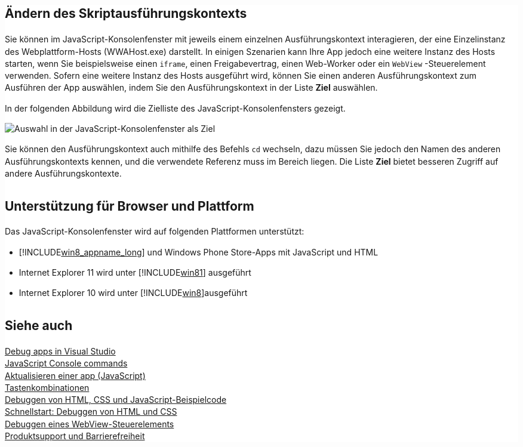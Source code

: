 ##  <a name="Switching"></a> Ändern des Skriptausführungskontexts  
 Sie können im JavaScript-Konsolenfenster mit jeweils einem einzelnen Ausführungskontext interagieren, der eine Einzelinstanz des Webplattform-Hosts (WWAHost.exe) darstellt. In einigen Szenarien kann Ihre App jedoch eine weitere Instanz des Hosts starten, wenn Sie beispielsweise einen `iframe`, einen Freigabevertrag, einen Web-Worker oder ein `WebView` -Steuerelement verwenden. Sofern eine weitere Instanz des Hosts ausgeführt wird, können Sie einen anderen Ausführungskontext zum Ausführen der App auswählen, indem Sie den Ausführungskontext in der Liste **Ziel** auswählen.  
  
 In der folgenden Abbildung wird die Zielliste des JavaScript-Konsolenfensters gezeigt.  
  
 ![Auswahl in der JavaScript-Konsolenfenster als Ziel](../debugger/media/js-console-target.png "JS_Console_Target")  
  
 Sie können den Ausführungskontext auch mithilfe des Befehls `cd` wechseln, dazu müssen Sie jedoch den Namen des anderen Ausführungskontexts kennen, und die verwendete Referenz muss im Bereich liegen. Die Liste **Ziel** bietet besseren Zugriff auf andere Ausführungskontexte.  
  
##  <a name="BrowserSupport"></a> Unterstützung für Browser und Plattform  
 Das JavaScript-Konsolenfenster wird auf folgenden Plattformen unterstützt:  
  
-   [!INCLUDE[win8_appname_long](../includes/win8-appname-long-md.md)] und Windows Phone Store-Apps mit JavaScript und HTML  
  
-   Internet Explorer 11 wird unter [!INCLUDE[win81](../includes/win81-md.md)] ausgeführt  
  
-   Internet Explorer 10 wird unter [!INCLUDE[win8](../includes/win8-md.md)]ausgeführt  
  
## <a name="see-also"></a>Siehe auch  
 [Debug apps in Visual Studio](../debugger/debug-store-apps-in-visual-studio.md)   
 [JavaScript Console commands](../debugger/javascript-console-commands.md)   
 [Aktualisieren einer app (JavaScript)](../debugger/refresh-an-app-javascript.md)   
 [Tastenkombinationen](../debugger/keyboard-shortcuts-html-and-javascript.md)   
 [Debuggen von HTML, CSS und JavaScript-Beispielcode](../debugger/debug-html-css-and-javascript-sample-code.md)   
 [Schnellstart: Debuggen von HTML und CSS](../debugger/quickstart-debug-html-and-css.md)   
 [Debuggen eines WebView-Steuerelements](../debugger/debug-a-webview-control.md)   
 [Produktsupport und Barrierefreiheit](http://msdn.microsoft.com/library/tzbxw1af\(VS.120\).aspx)



